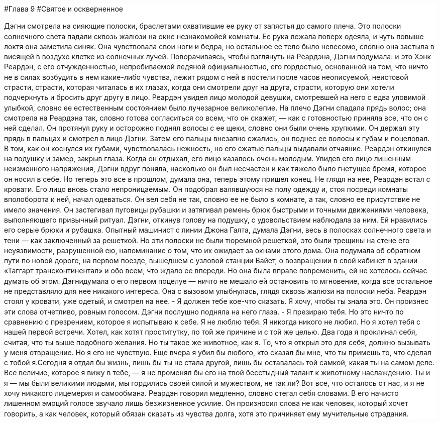 #Глава 9
#Святое и оскверненное

Дэгни смотрела на сияющие полоски, браслетами охватившие ее руку от запястья до самого плеча. Это полоски солнечного света падали сквозь жалюзи на окне незнакомойей комнаты. Ее рука лежала поверх одеяла, и чуть повыше локтя она заметила синяк. Она чувствовала свои ноги и бедра, но остальное ее тело было невесомо, словно она застыла в висящей в воздухе клетке из солнечных лучей.
Поворачиваясь, чтобы взглянуть на Реардэна, Дэгни подумала: и это Хэнк Реардэн, с его отчужденностью, непробиваемой ледяной официальностью, его гордостью, основанной на том, что ничто не в силах возбудить в нем какие-либо чувства, лежит рядом с ней в постели после часов неописуемой, неистовой страсти, страсти, которая читалась в их глазах, когда они смотрели друг на друга, страсти, которую они хотели подчеркнуть и бросить друг другу в лицо.
Реардэн увидел лицо молодой девушки, смотревшей на него с едва уловимой улыбкой, словно ее естественным состоянием было лучезарное великолепие. На плечо Дэгни спадала прядь волос; она смотрела на Реардэна так, словно готова согласиться со всем, что он скажет, — как с готовностью приняла все, что он с ней сделал.
Он протянул руку и осторожно поднял волосы с ее щеки, словно они были очень хрупкими. Он держал эту прядь в пальцах и смотрел в лицо Дэгни. Затем его пальцы внезапно сжались, он поднес ее волосы к губам и поцеловал. В том, как он коснулся их губами, чувствовалась нежность, но его сжатые пальцы выдавали отчаяние.
Реардэн откинулся на подушку и замер, закрыв глаза. Когда он отдыхал, его лицо казалось очень молодым. Увидев его лицо лишенным неизменного напряжения, Дэгни вдруг поняла, насколько он был несчастен и как тяжело было гнетущее бремя, которое он носил в себе. Но теперь это все в прошлом, думала она, теперь этому пришел конец.
Не глядя на нее, Реардэн встал с кровати. Его лицо вновь стало непроницаемым. Он подобрал валявшуюся на полу одежду и, стоя посреди комнаты вполоборота к ней, начал одеваться. Он вел себя не так, словно ее не было в комнате, а так, словно ее присутствие не имело значения. Он застегивал пуговицы рубашки и затягивал ремень брюк быстрыми и точными движениями человека, выполняющего привычный ритуал.
Дэгни, откинув голову на подушку, с удовольствием наблюдала за ним. Ей нравились его серые брюки и рубашка. Опытный машинист с линии Джона Галта, думала Дэгни, весь в полосках солнечного света и тени — как заключенный за решеткой. Но эти полоски не были тюремной решеткой, это были трещины на стене его неуязвимости, разрушенной ею, напоминание о том, что их ожидает за окнами этого дома. Она подумала об обратном пути по новой дороге, на первом поезде, вышедшем с узловой станции Вайет, о возвращении в свой кабинет в здании «Таггарт трансконтинентал» и обо всем, что ждало ее впереди. Но она была вправе повременить, ей не хотелось сейчас думать об этом. Дэгнидумала о его первом поцелуе — ничто не мешало ей остановить то мгновение, когда все остальное не представляло для нее никакого интереса. Она с вызовом улыбнулась, глядя сквозь жалюзи на полоски неба.
Реардэн стоял у кровати, уже одетый, и смотрел на нее.
\- Я должен тебе кое-что сказать. Я хочу, чтобы ты знала это.
Он произнес эти слова отчетливо, ровным голосом. Дэгни послушно подняла на него глаза.
\- Я презираю тебя. Но это ничто по сравнению с презрением, которое я испытываю к себе. Я не люблю тебя. Я никогда никого не любил. Но я хотел тебя с нашей первой встречи. Хотел, как хотят проститутку, по той же причине и с той же целью. Два года я проклинал себя, считая, что ты выше подобного желания. Но ты такое же животное, как я. То, что я открыл это для себя, должно вызывать у меня отвращение. Но я его не чувствую. Еще вчера я убил бы любого, кто сказал бы мне, что ты примешь то, что сделал с тобой я.Сегодня я отдал бы жизнь, лишь бы ты не стала другой, лишь бы оставалась той самкой, какая ты на самом деле. Все величие, которое я вижу в тебе, — я не променял бы его на твой бесстыдный талант к животному наслаждению. Ты и я — мы были великими людьми, мы гордились своей силой и мужеством, не так ли? Вот все, что осталось от нас, и я не хочу никакого лицемерия и самообмана.
Реардэн говорил медленно, словно стегал себя словами. В его начисто лишенном эмоций голосе звучало лишь безжизненное усилие. Он произносил слова не как человек, который хочет говорить, а как человек, который обязан сказать из чувства долга, хотя это причиняет ему мучительные страдания.